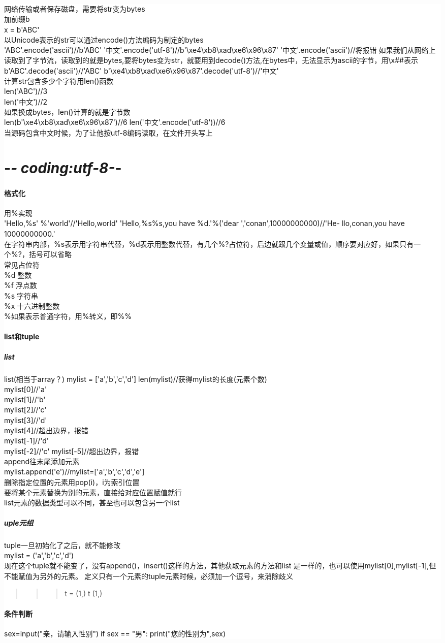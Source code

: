 网络传输或者保存磁盘，需要将str变为bytes  
加前缀b  
x = b'ABC'  
以Unicode表示的str可以通过encode()方法编码为制定的bytes  
'ABC'.encode('ascii')//b'ABC'
'中文'.encode('utf-8')//b'\xe4\xb8\xad\xe6\x96\x87'
'中文'.encode('ascii')//将报错
如果我们从网络上读取到了字节流，读取到的就是bytes,要将bytes变为str，就要用到decode()方法,在bytes中，无法显示为ascii的字节，用\x##表示    
b'ABC'.decode('ascii')//'ABC'
b'\xe4\xb8\xad\xe6\x96\x87'.decode('utf-8')//'中文'  
计算str包含多少个字符用len()函数  
len('ABC')//3  
len('中文')//2  
如果换成bytes，len()计算的就是字节数  
len(b'\xe4\xb8\xad\xe6\x96\x87')//6
len('中文'.encode('utf-8'))//6  
当源码包含中文时候，为了让他按utf-8编码读取，在文件开头写上  
# -*- coding:utf-8-*-  
#### 格式化  
用%实现  
'Hello,%s' %'world'//'Hello,world'
'Hello,%s%s,you have %d.'%('dear ','conan',10000000000)//'He-
llo,conan,you have 10000000000.'  
在字符串内部，%s表示用字符串代替，%d表示用整数代替，有几个%?占位符，后边就跟几个变量或值，顺序要对应好，如果只有一个%?，括号可以省略   
常见占位符  
%d 整数  
%f 浮点数  
%s 字符串  
%x 十六进制整数  
%如果表示普通字符，用%转义，即%%  
#### list和tuple  
##### list
list(相当于array？)
mylist = ['a','b','c','d']
len(mylist)//获得mylist的长度(元素个数)  
mylist[0]//'a'  
mylist[1]//'b'  
mylist[2]//'c'  
mylist[3]//'d'  
mylist[4]//超出边界，报错  
mylist[-1]//'d'  
mylist[-2]//'c'
mylist[-5]//超出边界，报错  
append往末尾添加元素  
mylist.append('e')//mylist=['a','b','c','d','e']  
删除指定位置的元素用pop(i)，i为索引位置  
要将某个元素替换为别的元素，直接给对应位置赋值就行  
list元素的数据类型可以不同，甚至也可以包含另一个list  
##### uple元组
tuple一旦初始化了之后，就不能修改  
mylist = ('a','b','c','d')  
现在这个tuple就不能变了，没有append()，insert()这样的方法，其他获取元素的方法和list 是一样的，也可以使用mylist[0],mylist[-1],但不能赋值为另外的元素。
定义只有一个元素的tuple元素时候，必须加一个逗号，来消除歧义  
>>>t = (1,)
>>>t
(1,)
#### 条件判断
sex=input("亲，请输入性别")
if sex == "男":
	print("您的性别为",sex)